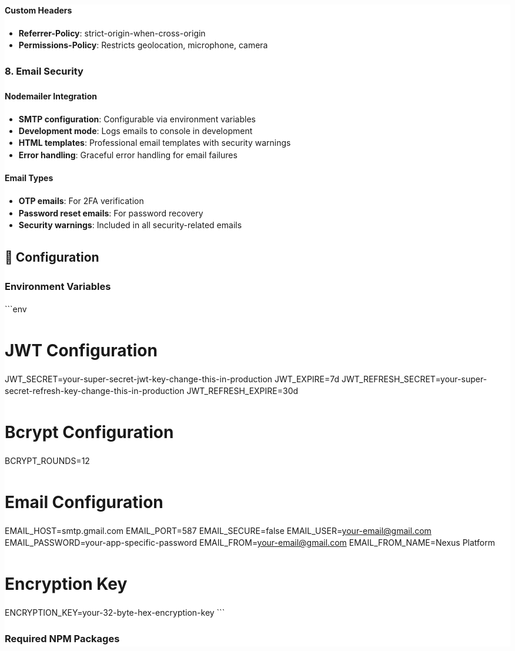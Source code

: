 #### Custom Headers
- **Referrer-Policy**: strict-origin-when-cross-origin
- **Permissions-Policy**: Restricts geolocation, microphone, camera

### 8. Email Security

#### Nodemailer Integration
- **SMTP configuration**: Configurable via environment variables
- **Development mode**: Logs emails to console in development
- **HTML templates**: Professional email templates with security warnings
- **Error handling**: Graceful error handling for email failures

#### Email Types
- **OTP emails**: For 2FA verification
- **Password reset emails**: For password recovery
- **Security warnings**: Included in all security-related emails

## 🔧 Configuration

### Environment Variables

\`\`\`env
# JWT Configuration
JWT_SECRET=your-super-secret-jwt-key-change-this-in-production
JWT_EXPIRE=7d
JWT_REFRESH_SECRET=your-super-secret-refresh-key-change-this-in-production
JWT_REFRESH_EXPIRE=30d

# Bcrypt Configuration
BCRYPT_ROUNDS=12

# Email Configuration
EMAIL_HOST=smtp.gmail.com
EMAIL_PORT=587
EMAIL_SECURE=false
EMAIL_USER=your-email@gmail.com
EMAIL_PASSWORD=your-app-specific-password
EMAIL_FROM=your-email@gmail.com
EMAIL_FROM_NAME=Nexus Platform

# Encryption Key
ENCRYPTION_KEY=your-32-byte-hex-encryption-key
\`\`\`

### Required NPM Packages
